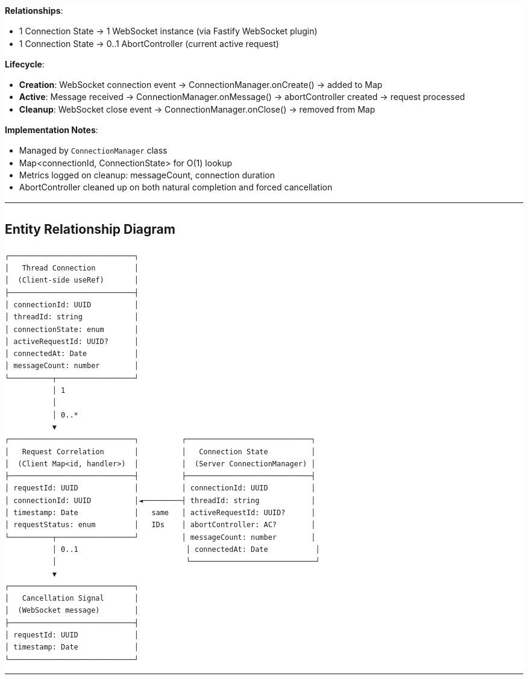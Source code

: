 **Relationships**:
- 1 Connection State → 1 WebSocket instance (via Fastify WebSocket plugin)
- 1 Connection State → 0..1 AbortController (current active request)

**Lifecycle**:
- **Creation**: WebSocket connection event → ConnectionManager.onCreate() → added to Map
- **Active**: Message received → ConnectionManager.onMessage() → abortController created → request processed
- **Cleanup**: WebSocket close event → ConnectionManager.onClose() → removed from Map

**Implementation Notes**:
- Managed by `ConnectionManager` class
- Map<connectionId, ConnectionState> for O(1) lookup
- Metrics logged on cleanup: messageCount, connection duration
- AbortController cleaned up on both natural completion and forced cancellation

---

## Entity Relationship Diagram

```
┌─────────────────────────────┐
│   Thread Connection         │
│  (Client-side useRef)       │
├─────────────────────────────┤
│ connectionId: UUID          │
│ threadId: string            │
│ connectionState: enum       │
│ activeRequestId: UUID?      │
│ connectedAt: Date           │
│ messageCount: number        │
└──────────┬──────────────────┘
           │ 1
           │
           │ 0..*
           ▼
┌─────────────────────────────┐          ┌─────────────────────────────┐
│   Request Correlation       │          │   Connection State          │
│  (Client Map<id, handler>)  │          │  (Server ConnectionManager) │
├─────────────────────────────┤          ├─────────────────────────────┤
│ requestId: UUID             │          │ connectionId: UUID          │
│ connectionId: UUID          │◄─────────┤ threadId: string            │
│ timestamp: Date             │   same   │ activeRequestId: UUID?      │
│ requestStatus: enum         │   IDs    │ abortController: AC?        │
└──────────┬──────────────────┘          │ messageCount: number        │
           │ 0..1                         │ connectedAt: Date           │
           │                              └─────────────────────────────┘
           ▼
┌─────────────────────────────┐
│   Cancellation Signal       │
│  (WebSocket message)        │
├─────────────────────────────┤
│ requestId: UUID             │
│ timestamp: Date             │
└─────────────────────────────┘
```

---